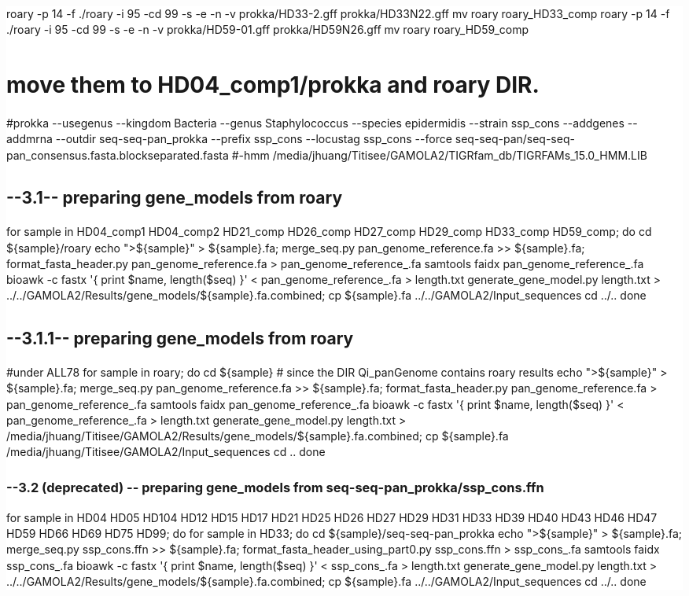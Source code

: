 roary -p 14 -f ./roary -i 95 -cd 99 -s -e -n -v prokka/HD33-2.gff prokka/HD33N22.gff
mv roary roary_HD33_comp
roary -p 14 -f ./roary -i 95 -cd 99 -s -e -n -v prokka/HD59-01.gff prokka/HD59N26.gff
mv roary roary_HD59_comp
# move them to HD04_comp1/prokka and roary DIR.

#prokka --usegenus --kingdom Bacteria --genus Staphylococcus --species epidermidis --strain ssp_cons --addgenes --addmrna --outdir seq-seq-pan_prokka --prefix ssp_cons --locustag ssp_cons --force seq-seq-pan/seq-seq-pan_consensus.fasta.blockseparated.fasta
#-hmm /media/jhuang/Titisee/GAMOLA2/TIGRfam_db/TIGRFAMs_15.0_HMM.LIB


## --3.1-- preparing gene_models from roary
for sample in HD04_comp1 HD04_comp2 HD21_comp HD26_comp HD27_comp HD29_comp HD33_comp HD59_comp; do
    cd ${sample}/roary
    echo ">${sample}" > ${sample}.fa;
    merge_seq.py pan_genome_reference.fa >> ${sample}.fa;
    format_fasta_header.py pan_genome_reference.fa > pan_genome_reference_.fa
    samtools faidx pan_genome_reference_.fa
    bioawk -c fastx '{ print $name, length($seq) }' < pan_genome_reference_.fa > length.txt 
    generate_gene_model.py length.txt > ../../GAMOLA2/Results/gene_models/${sample}.fa.combined;
    cp ${sample}.fa ../../GAMOLA2/Input_sequences
    cd ../..
done
## --3.1.1-- preparing gene_models from roary
#under ALL78
for sample in roary; do
    cd ${sample}  # since the DIR Qi_panGenome contains roary results
    echo ">${sample}" > ${sample}.fa;
    merge_seq.py pan_genome_reference.fa >> ${sample}.fa;
    format_fasta_header.py pan_genome_reference.fa > pan_genome_reference_.fa
    samtools faidx pan_genome_reference_.fa
    bioawk -c fastx '{ print $name, length($seq) }' < pan_genome_reference_.fa > length.txt 
    generate_gene_model.py length.txt > /media/jhuang/Titisee/GAMOLA2/Results/gene_models/${sample}.fa.combined;
    cp ${sample}.fa /media/jhuang/Titisee/GAMOLA2/Input_sequences
    cd ..
done


### --3.2 (deprecated) -- preparing gene_models from seq-seq-pan_prokka/ssp_cons.ffn
for sample in HD04 HD05 HD104 HD12 HD15 HD17 HD21 HD25 HD26 HD27 HD29 HD31 HD33 HD39 HD40 HD43 HD46 HD47 HD59 HD66 HD69 HD75 HD99; do
for sample in HD33; do
    cd ${sample}/seq-seq-pan_prokka
    echo ">${sample}" > ${sample}.fa;
    merge_seq.py ssp_cons.ffn >> ${sample}.fa;
    format_fasta_header_using_part0.py ssp_cons.ffn > ssp_cons_.fa
    samtools faidx ssp_cons_.fa
    bioawk -c fastx '{ print $name, length($seq) }' < ssp_cons_.fa > length.txt 
    generate_gene_model.py length.txt > ../../GAMOLA2/Results/gene_models/${sample}.fa.combined;
    cp ${sample}.fa ../../GAMOLA2/Input_sequences
    cd ../..
done
